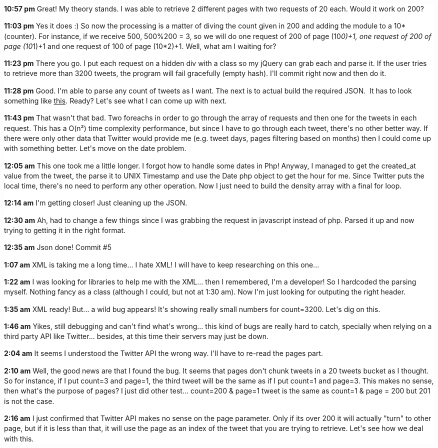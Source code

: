 **10:57 pm** Great! My theory stands. I was able to retrieve 2 different pages with two requests of 20 each. Would it work on 200?

**11:03 pm** Yes it does :) So now the processing is a matter of diving the count given in 200 and adding the module to a 10*(counter). For instance, if we receive 500, 500%200 = 3, so we will do one request of 200 of page (10*0)+1, one request of 200 of page (10*1)+1 and one request of 100 of page (10*2)+1\. Well, what am I waiting for?

**11:23 pm** There you go. I put each request on a hidden div with a class so my jQuery can grab each and parse it. If the user tries to retrieve more than 3200 tweets, the program will fail gracefully (empty hash). I'll commit right now and then do it.

**11:28 pm** Good. I'm able to parse any count of tweets as I want. The next is to actual build the required JSON.  It has to look something like [this](http://linode.interviewstreet.com/tasks/4890/response1.json "Json Tweetdensity"). Ready? Let's see what I can come up with next.

**11:43 pm** That wasn't that bad. Two foreachs in order to go through the array of requests and then one for the tweets in each request. This has a O(n²) time complexity performance, but since I have to go through each tweet, there's no other better way. If there were only other data that Twitter would provide me (e.g. tweet days, pages filtering based on months) then I could come up with something better. Let's move on the date problem.

**12:05 am** This one took me a little longer. I forgot how to handle some dates in Php! Anyway, I managed to get the created_at value from the tweet, the parse it to UNIX Timestamp and use the Date php object to get the hour for me. Since Twitter puts the local time, there's no need to perform any other operation. Now I just need to build the density array with a final for loop.

**12:14 am** I'm getting closer! Just cleaning up the JSON.

**12:30 am** Ah, had to change a few things since I was grabbing the request in javascript instead of php. Parsed it up and now trying to getting it in the right format.

**12:35 am** Json done! Commit #5

**1:07 am** XML is taking me a long time... I hate XML! I will have to keep researching on this one...

**1:22 am** I was looking for libraries to help me with the XML... then I remembered, I'm a developer! So I hardcoded the parsing myself. Nothing fancy as a class (although I could, but not at 1:30 am). Now I'm just looking for outputing the right header.

**1:35 am** XML ready! But... a wild bug appears! It's showing really small numbers for count=3200\. Let's dig on this.

**1:46 am** Yikes, still debugging and can't find what's wrong... this kind of bugs are really hard to catch, specially when relying on a third party API like Twitter... besides, at this time their servers may just be down.

**2:04 am** It seems I understood the Twitter API the wrong way. I'll have to re-read the pages part.

**2:10 am** Well, the good news are that I found the bug. It seems that pages don't chunk tweets in a 20 tweets bucket as I thought. So for instance, if I put count=3 and page=1, the third tweet will be the same as if I put count=1 and page=3\. This makes no sense, then what's the purpose of pages? I just did other test... count=200 &amp; page=1 tweet is the same as count=1 &amp; page = 200 but 201 is not the case.

**2:16 am** I just confirmed that Twitter API makes no sense on the page parameter. Only if its over 200 it will actually "turn" to other page, but if it is less than that, it will use the page as an index of the tweet that you are trying to retrieve. Let's see how we deal with this.

